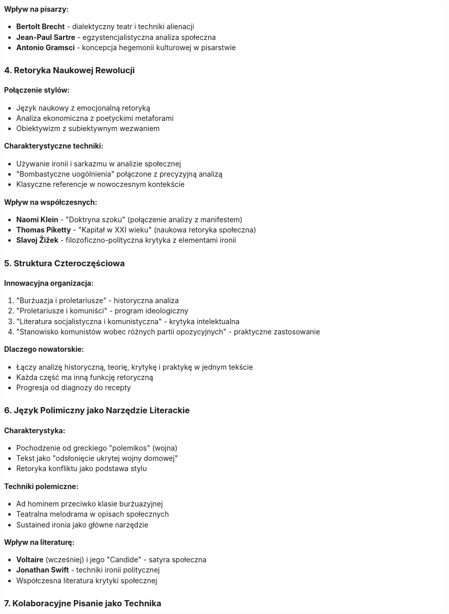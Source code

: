 **Wpływ na pisarzy:**
- **Bertolt Brecht** - dialektyczny teatr i techniki alienacji
- **Jean-Paul Sartre** - egzystencjalistyczna analiza społeczna
- **Antonio Gramsci** - koncepcja hegemonii kulturowej w pisarstwie

### 4. Retoryka Naukowej Rewolucji

**Połączenie stylów:**
- Język naukowy z emocjonalną retoryką
- Analiza ekonomiczna z poetyckimi metaforami
- Obiektywizm z subiektywnym wezwaniem

**Charakterystyczne techniki:**
- Używanie ironii i sarkazmu w analizie społecznej
- "Bombastyczne uogólnienia" połączone z precyzyjną analizą
- Klasyczne referencje w nowoczesnym kontekście

**Wpływ na współczesnych:**
- **Naomi Klein** - "Doktryna szoku" (połączenie analizy z manifestem)
- **Thomas Piketty** - "Kapitał w XXI wieku" (naukowa retoryka społeczna)
- **Slavoj Žižek** - filozoficzno-polityczna krytyka z elementami ironii

### 5. Struktura Czteroczęściowa

**Innowacyjna organizacja:**
1. "Burżuazja i proletariusze" - historyczna analiza
2. "Proletariusze i komuniści" - program ideologiczny  
3. "Literatura socjalistyczna i komunistyczna" - krytyka intelektualna
4. "Stanowisko komunistów wobec różnych partii opozycyjnych" - praktyczne zastosowanie

**Dlaczego nowatorskie:**
- Łączy analizę historyczną, teorię, krytykę i praktykę w jednym tekście
- Każda część ma inną funkcję retoryczną
- Progresja od diagnozy do recepty

### 6. Język Polimiczny jako Narzędzie Literackie

**Charakterystyka:**
- Pochodzenie od greckiego "polemikos" (wojna)
- Tekst jako "odsłonięcie ukrytej wojny domowej"
- Retoryka konfliktu jako podstawa stylu

**Techniki polemiczne:**
- Ad hominem przeciwko klasie burżuazyjnej
- Teatralna melodrama w opisach społecznych
- Sustained ironia jako główne narzędzie

**Wpływ na literaturę:**
- **Voltaire** (wcześniej) i jego "Candide" - satyra społeczna
- **Jonathan Swift** - techniki ironii politycznej
- Współczesna literatura krytyki społecznej

### 7. Kolaboracyjne Pisanie jako Technika
